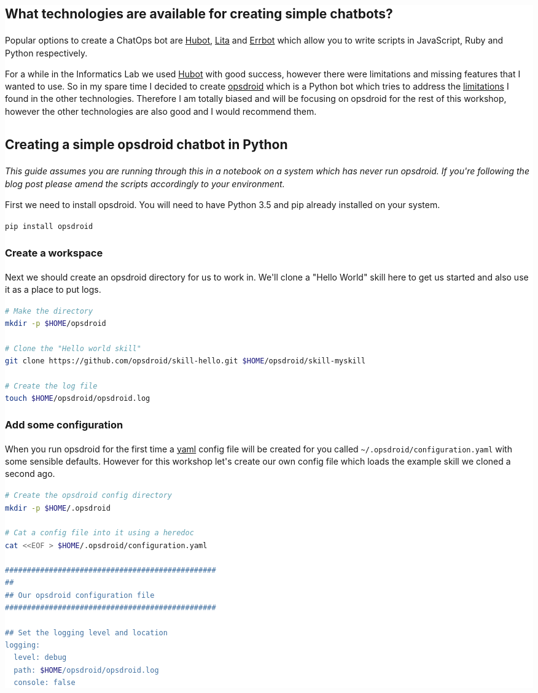 ## What technologies are available for creating simple chatbots?

Popular options to create a ChatOps bot are [Hubot](https://hubot.github.com/), [Lita](https://www.lita.io/) and [Errbot](http://errbot.io/en/latest/) which allow you to write scripts in JavaScript, Ruby and Python respectively.

For a while in the Informatics Lab we used [Hubot](https://hubot.github.com/) with good success, however there were limitations and missing features that I wanted to use. So in my spare time I decided to create [opsdroid](http://opsdroid.github.io/) which is a Python bot which tries to address the [limitations](https://github.com/opsdroid/opsdroid/issues/1) I found in the other technologies. Therefore I am totally biased and will be focusing on opsdroid for the rest of this workshop, however the other technologies are also good and I would recommend them.

## Creating a simple opsdroid chatbot in Python

_This guide assumes you are running through this in a notebook on a system which has never run opsdroid. If you're following the blog post please amend the scripts accordingly to your environment._

First we need to install opsdroid. You will need to have Python 3.5 and pip already installed on your system.


```bash
pip install opsdroid
```

### Create a workspace
Next we should create an opsdroid directory for us to work in. We'll clone a "Hello World" skill here to get us started and also use it as a place to put logs.


```bash
# Make the directory
mkdir -p $HOME/opsdroid

# Clone the "Hello world skill"
git clone https://github.com/opsdroid/skill-hello.git $HOME/opsdroid/skill-myskill

# Create the log file
touch $HOME/opsdroid/opsdroid.log
```

### Add some configuration
When you run opsdroid for the first time a [yaml](http://yaml.org/) config file will be created for you called `~/.opsdroid/configuration.yaml` with some sensible defaults. However for this workshop let's create our own config file which loads the example skill we cloned a second ago.


```bash
# Create the opsdroid config directory
mkdir -p $HOME/.opsdroid

# Cat a config file into it using a heredoc
cat <<EOF > $HOME/.opsdroid/configuration.yaml

################################################
##
## Our opsdroid configuration file
################################################

## Set the logging level and location
logging:
  level: debug
  path: $HOME/opsdroid/opsdroid.log
  console: false

```